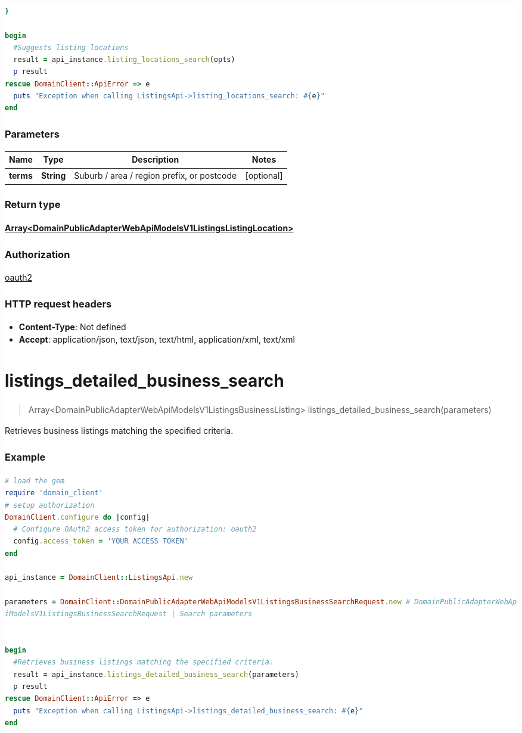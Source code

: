 ```ruby
}

begin
  #Suggests listing locations
  result = api_instance.listing_locations_search(opts)
  p result
rescue DomainClient::ApiError => e
  puts "Exception when calling ListingsApi->listing_locations_search: #{e}"
end
```

### Parameters

Name | Type | Description  | Notes
------------- | ------------- | ------------- | -------------
 **terms** | **String**| Suburb / area / region prefix, or postcode | [optional] 

### Return type

[**Array&lt;DomainPublicAdapterWebApiModelsV1ListingsListingLocation&gt;**](DomainPublicAdapterWebApiModelsV1ListingsListingLocation.md)

### Authorization

[oauth2](../README.md#oauth2)

### HTTP request headers

 - **Content-Type**: Not defined
 - **Accept**: application/json, text/json, text/html, application/xml, text/xml



# **listings_detailed_business_search**
> Array&lt;DomainPublicAdapterWebApiModelsV1ListingsBusinessListing&gt; listings_detailed_business_search(parameters)

Retrieves business listings matching the specified criteria.

### Example
```ruby
# load the gem
require 'domain_client'
# setup authorization
DomainClient.configure do |config|
  # Configure OAuth2 access token for authorization: oauth2
  config.access_token = 'YOUR ACCESS TOKEN'
end

api_instance = DomainClient::ListingsApi.new

parameters = DomainClient::DomainPublicAdapterWebApiModelsV1ListingsBusinessSearchRequest.new # DomainPublicAdapterWebApiModelsV1ListingsBusinessSearchRequest | Search parameters


begin
  #Retrieves business listings matching the specified criteria.
  result = api_instance.listings_detailed_business_search(parameters)
  p result
rescue DomainClient::ApiError => e
  puts "Exception when calling ListingsApi->listings_detailed_business_search: #{e}"
end
```
